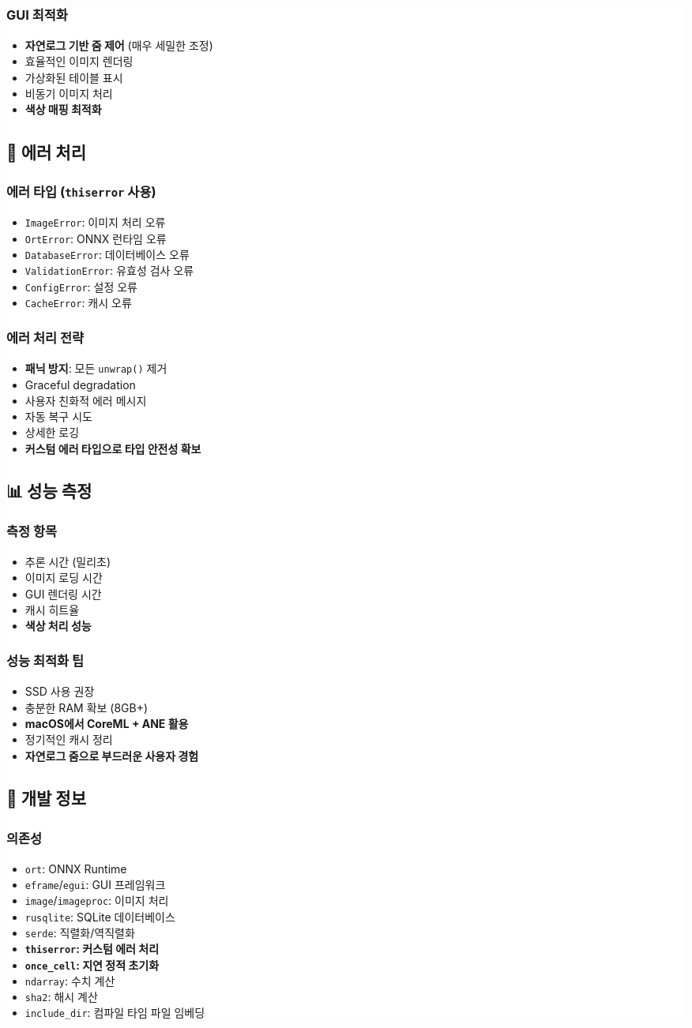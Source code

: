 ### GUI 최적화
- **자연로그 기반 줌 제어** (매우 세밀한 조정)
- 효율적인 이미지 렌더링
- 가상화된 테이블 표시
- 비동기 이미지 처리
- **색상 매핑 최적화**

## 🐛 에러 처리

### 에러 타입 (`thiserror` 사용)
- `ImageError`: 이미지 처리 오류
- `OrtError`: ONNX 런타임 오류
- `DatabaseError`: 데이터베이스 오류
- `ValidationError`: 유효성 검사 오류
- `ConfigError`: 설정 오류
- `CacheError`: 캐시 오류

### 에러 처리 전략
- **패닉 방지**: 모든 `unwrap()` 제거
- Graceful degradation
- 사용자 친화적 에러 메시지
- 자동 복구 시도
- 상세한 로깅
- **커스텀 에러 타입으로 타입 안전성 확보**

## 📊 성능 측정

### 측정 항목
- 추론 시간 (밀리초)
- 이미지 로딩 시간
- GUI 렌더링 시간
- 캐시 히트율
- **색상 처리 성능**

### 성능 최적화 팁
- SSD 사용 권장
- 충분한 RAM 확보 (8GB+)
- **macOS에서 CoreML + ANE 활용**
- 정기적인 캐시 정리
- **자연로그 줌으로 부드러운 사용자 경험**

## 🔧 개발 정보

### 의존성
- `ort`: ONNX Runtime
- `eframe`/`egui`: GUI 프레임워크
- `image`/`imageproc`: 이미지 처리
- `rusqlite`: SQLite 데이터베이스
- `serde`: 직렬화/역직렬화
- **`thiserror`: 커스텀 에러 처리**
- **`once_cell`: 지연 정적 초기화**
- `ndarray`: 수치 계산
- `sha2`: 해시 계산
- `include_dir`: 컴파일 타임 파일 임베딩
